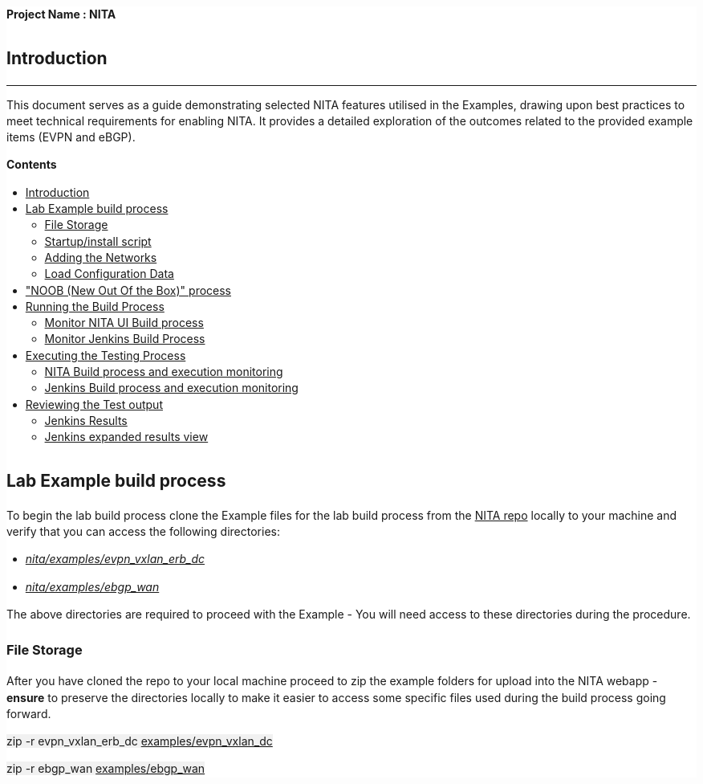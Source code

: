 **Project Name : NITA**

## Introduction

-------
This document serves as a guide demonstrating selected NITA features utilised in the Examples, drawing upon best practices to meet technical requirements for enabling NITA. It provides a detailed exploration of the outcomes related to the provided example items (EVPN and eBGP).

**Contents**

- [Introduction](#introduction)
- [Lab Example build process](#lab-example-build-process)
  - [File Storage](#file-storage)
  - [Startup/install script](#startupinstall-script)
  - [Adding the Networks](#adding-the-networks)
  - [Load Configuration Data](#load-configuration-data)
- ["NOOB (New Out Of the Box)" process](#noob-new-out-of-the-box-process)
- [Running the Build Process](#running-the-build-process)
  - [Monitor NITA UI Build process](#monitor-nita-ui-build-process)
  - [Monitor Jenkins Build Process](#monitor-jenkins-build-process)
- [Executing the Testing Process](#executing-the-testing-process)
  - [NITA Build process and execution monitoring](#nita-build-process-and-execution-monitoring)
  - [Jenkins Build process and execution monitoring](#jenkins-build-process-and-execution-monitoring)
- [Reviewing the Test output](#reviewing-the-test-output)
  - [Jenkins Results](#jenkins-results)
  - [Jenkins expanded results view](#jenkins-expanded-results-view)

## Lab Example build process

To begin the lab build process clone the Example files for the lab build process from the [NITA repo](https://github.com/Juniper/nita.git) locally to your machine and verify that you can access the following directories:

- [*nita/examples/evpn\_vxlan\_erb\_dc*](https://github.com/Juniper/nita/tree/main/examples/evpn_vxlan_erb_dc)

- [*nita/examples/ebgp\_wan*](https://github.com/Juniper/nita/tree/main/examples/ebgp_wan)

The above directories are required to proceed with the Example - You will need access to these directories during the procedure.

### File Storage

After you have cloned the repo to your local machine proceed to zip the example folders for upload into the NITA webapp - **ensure** to preserve the directories locally to make it easier to access some specific files used during the build process going forward.

<span style="background-color: #f1f1f1">zip -r evpn\_vxlan\_erb\_dc [examples/evpn_vxlan_dc](https://github.com/Juniper/nita/tree/main/examples/evpn_vxlan_erb_dc)</span>

<span style="background-color: #f1f1f1">zip -r ebgp\_wan [examples/ebgp\_wan](https://github.com/Juniper/nita/tree/main/examples/ebgp_wan)</span>
